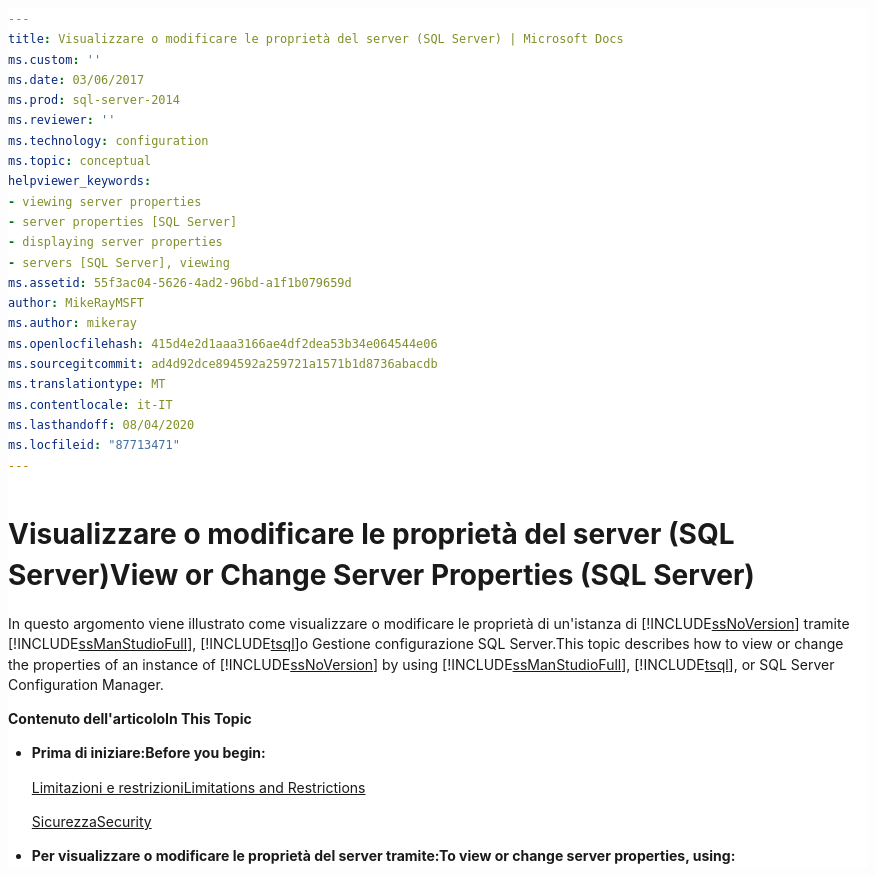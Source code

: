 ```yaml
---
title: Visualizzare o modificare le proprietà del server (SQL Server) | Microsoft Docs
ms.custom: ''
ms.date: 03/06/2017
ms.prod: sql-server-2014
ms.reviewer: ''
ms.technology: configuration
ms.topic: conceptual
helpviewer_keywords:
- viewing server properties
- server properties [SQL Server]
- displaying server properties
- servers [SQL Server], viewing
ms.assetid: 55f3ac04-5626-4ad2-96bd-a1f1b079659d
author: MikeRayMSFT
ms.author: mikeray
ms.openlocfilehash: 415d4e2d1aaa3166ae4df2dea53b34e064544e06
ms.sourcegitcommit: ad4d92dce894592a259721a1571b1d8736abacdb
ms.translationtype: MT
ms.contentlocale: it-IT
ms.lasthandoff: 08/04/2020
ms.locfileid: "87713471"
---
```

# <a name="view-or-change-server-properties-sql-server"></a><span data-ttu-id="34970-102">Visualizzare o modificare le proprietà del server (SQL Server)</span><span class="sxs-lookup"><span data-stu-id="34970-102">View or Change Server Properties (SQL Server)</span></span>
  <span data-ttu-id="34970-103">In questo argomento viene illustrato come visualizzare o modificare le proprietà di un'istanza di [!INCLUDE[ssNoVersion](../../includes/ssnoversion-md.md)] tramite [!INCLUDE[ssManStudioFull](../../includes/ssmanstudiofull-md.md)], [!INCLUDE[tsql](../../includes/tsql-md.md)]o Gestione configurazione SQL Server.</span><span class="sxs-lookup"><span data-stu-id="34970-103">This topic describes how to view or change the properties of an instance of [!INCLUDE[ssNoVersion](../../includes/ssnoversion-md.md)] by using [!INCLUDE[ssManStudioFull](../../includes/ssmanstudiofull-md.md)], [!INCLUDE[tsql](../../includes/tsql-md.md)], or SQL Server Configuration Manager.</span></span>  
  
 <span data-ttu-id="34970-104">**Contenuto dell'articolo**</span><span class="sxs-lookup"><span data-stu-id="34970-104">**In This Topic**</span></span>  
  
-   <span data-ttu-id="34970-105">**Prima di iniziare:**</span><span class="sxs-lookup"><span data-stu-id="34970-105">**Before you begin:**</span></span>  
  
     [<span data-ttu-id="34970-106">Limitazioni e restrizioni</span><span class="sxs-lookup"><span data-stu-id="34970-106">Limitations and Restrictions</span></span>](#Restrictions)  
  
     [<span data-ttu-id="34970-107">Sicurezza</span><span class="sxs-lookup"><span data-stu-id="34970-107">Security</span></span>](#Security)  
  
-   <span data-ttu-id="34970-108">**Per visualizzare o modificare le proprietà del server tramite:**</span><span class="sxs-lookup"><span data-stu-id="34970-108">**To view or change server properties, using:**</span></span>  
  